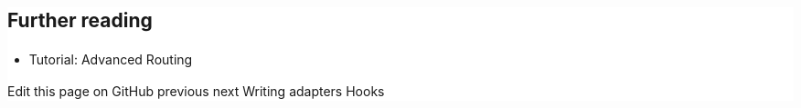 ## Further reading
  * Tutorial: Advanced Routing


Edit this page on GitHub
previous next
Writing adapters Hooks
